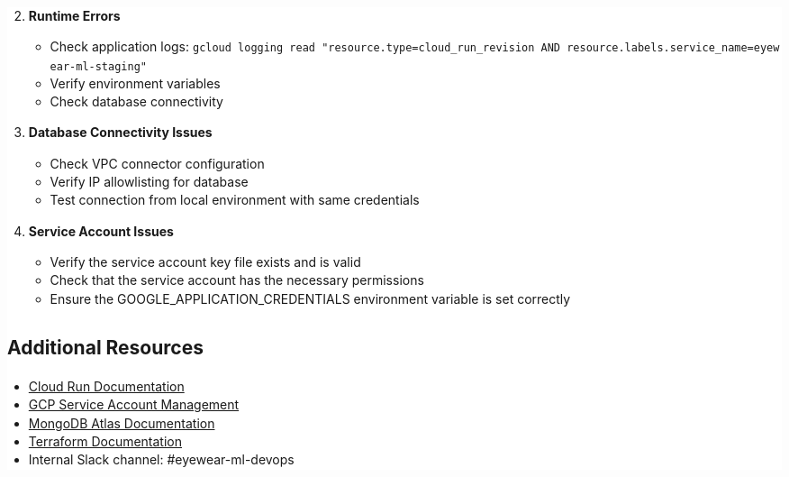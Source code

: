 2. **Runtime Errors**
   - Check application logs: `gcloud logging read "resource.type=cloud_run_revision AND resource.labels.service_name=eyewear-ml-staging"`
   - Verify environment variables
   - Check database connectivity

3. **Database Connectivity Issues**
   - Check VPC connector configuration
   - Verify IP allowlisting for database
   - Test connection from local environment with same credentials

4. **Service Account Issues**
   - Verify the service account key file exists and is valid
   - Check that the service account has the necessary permissions
   - Ensure the GOOGLE_APPLICATION_CREDENTIALS environment variable is set correctly

## Additional Resources

- [Cloud Run Documentation](https://cloud.google.com/run/docs)
- [GCP Service Account Management](https://cloud.google.com/iam/docs/service-accounts)
- [MongoDB Atlas Documentation](https://docs.atlas.mongodb.com/)
- [Terraform Documentation](https://www.terraform.io/docs)
- Internal Slack channel: #eyewear-ml-devops
